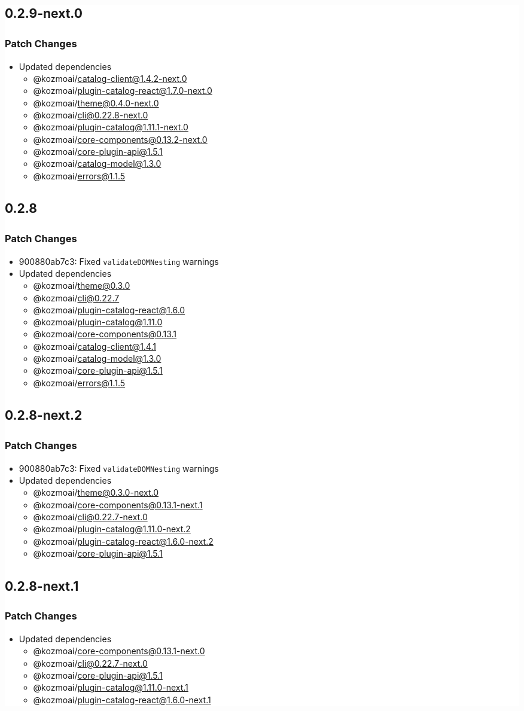 ## 0.2.9-next.0

### Patch Changes

- Updated dependencies
  - @kozmoai/catalog-client@1.4.2-next.0
  - @kozmoai/plugin-catalog-react@1.7.0-next.0
  - @kozmoai/theme@0.4.0-next.0
  - @kozmoai/cli@0.22.8-next.0
  - @kozmoai/plugin-catalog@1.11.1-next.0
  - @kozmoai/core-components@0.13.2-next.0
  - @kozmoai/core-plugin-api@1.5.1
  - @kozmoai/catalog-model@1.3.0
  - @kozmoai/errors@1.1.5

## 0.2.8

### Patch Changes

- 900880ab7c3: Fixed `validateDOMNesting` warnings
- Updated dependencies
  - @kozmoai/theme@0.3.0
  - @kozmoai/cli@0.22.7
  - @kozmoai/plugin-catalog-react@1.6.0
  - @kozmoai/plugin-catalog@1.11.0
  - @kozmoai/core-components@0.13.1
  - @kozmoai/catalog-client@1.4.1
  - @kozmoai/catalog-model@1.3.0
  - @kozmoai/core-plugin-api@1.5.1
  - @kozmoai/errors@1.1.5

## 0.2.8-next.2

### Patch Changes

- 900880ab7c3: Fixed `validateDOMNesting` warnings
- Updated dependencies
  - @kozmoai/theme@0.3.0-next.0
  - @kozmoai/core-components@0.13.1-next.1
  - @kozmoai/cli@0.22.7-next.0
  - @kozmoai/plugin-catalog@1.11.0-next.2
  - @kozmoai/plugin-catalog-react@1.6.0-next.2
  - @kozmoai/core-plugin-api@1.5.1

## 0.2.8-next.1

### Patch Changes

- Updated dependencies
  - @kozmoai/core-components@0.13.1-next.0
  - @kozmoai/cli@0.22.7-next.0
  - @kozmoai/core-plugin-api@1.5.1
  - @kozmoai/plugin-catalog@1.11.0-next.1
  - @kozmoai/plugin-catalog-react@1.6.0-next.1
